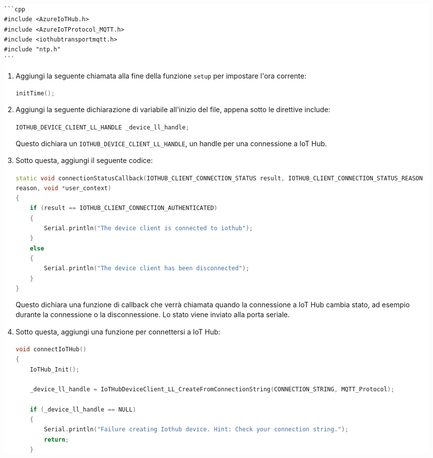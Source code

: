     ```cpp
    #include <AzureIoTHub.h>
    #include <AzureIoTProtocol_MQTT.h>
    #include <iothubtransportmqtt.h>
    #include "ntp.h"
    ```

1. Aggiungi la seguente chiamata alla fine della funzione `setup` per impostare l'ora corrente:

    ```cpp
    initTime();
    ```

1. Aggiungi la seguente dichiarazione di variabile all'inizio del file, appena sotto le direttive include:

    ```cpp
    IOTHUB_DEVICE_CLIENT_LL_HANDLE _device_ll_handle;
    ```

    Questo dichiara un `IOTHUB_DEVICE_CLIENT_LL_HANDLE`, un handle per una connessione a IoT Hub.

1. Sotto questa, aggiungi il seguente codice:

    ```cpp
    static void connectionStatusCallback(IOTHUB_CLIENT_CONNECTION_STATUS result, IOTHUB_CLIENT_CONNECTION_STATUS_REASON reason, void *user_context)
    {
        if (result == IOTHUB_CLIENT_CONNECTION_AUTHENTICATED)
        {
            Serial.println("The device client is connected to iothub");
        }
        else
        {
            Serial.println("The device client has been disconnected");
        }
    }
    ```

    Questo dichiara una funzione di callback che verrà chiamata quando la connessione a IoT Hub cambia stato, ad esempio durante la connessione o la disconnessione. Lo stato viene inviato alla porta seriale.

1. Sotto questa, aggiungi una funzione per connettersi a IoT Hub:

    ```cpp
    void connectIoTHub()
    {
        IoTHub_Init();
    
        _device_ll_handle = IoTHubDeviceClient_LL_CreateFromConnectionString(CONNECTION_STRING, MQTT_Protocol);
        
        if (_device_ll_handle == NULL)
        {
            Serial.println("Failure creating Iothub device. Hint: Check your connection string.");
            return;
        }
    